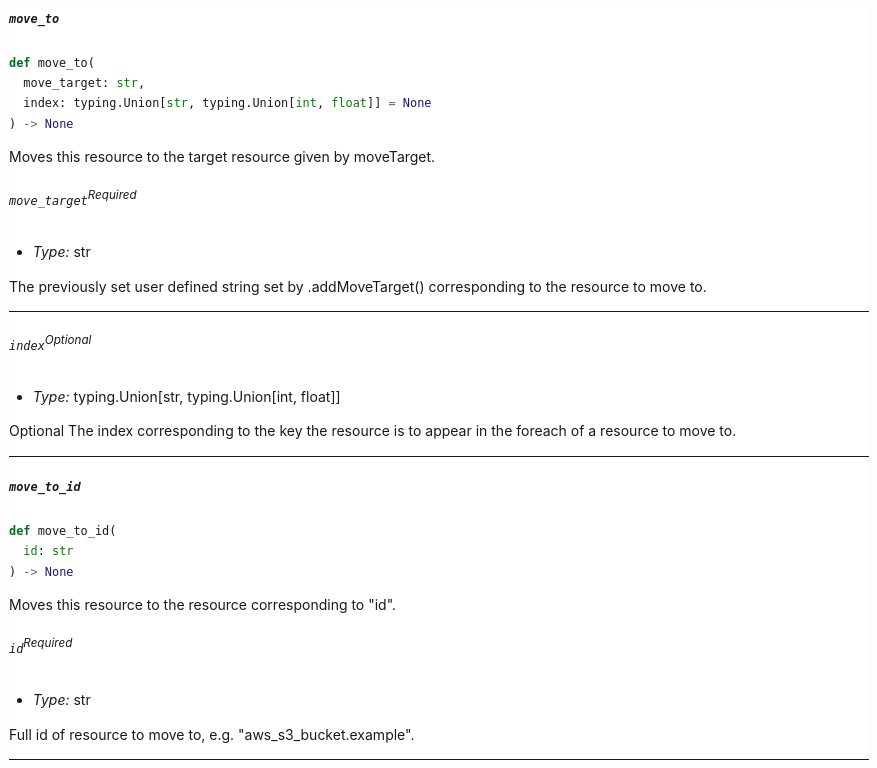 ##### `move_to` <a name="move_to" id="rhizo-co-terraform-provider-oci.databaseCloudExadataInfrastructure.DatabaseCloudExadataInfrastructure.moveTo"></a>

```python
def move_to(
  move_target: str,
  index: typing.Union[str, typing.Union[int, float]] = None
) -> None
```

Moves this resource to the target resource given by moveTarget.

###### `move_target`<sup>Required</sup> <a name="move_target" id="rhizo-co-terraform-provider-oci.databaseCloudExadataInfrastructure.DatabaseCloudExadataInfrastructure.moveTo.parameter.moveTarget"></a>

- *Type:* str

The previously set user defined string set by .addMoveTarget() corresponding to the resource to move to.

---

###### `index`<sup>Optional</sup> <a name="index" id="rhizo-co-terraform-provider-oci.databaseCloudExadataInfrastructure.DatabaseCloudExadataInfrastructure.moveTo.parameter.index"></a>

- *Type:* typing.Union[str, typing.Union[int, float]]

Optional The index corresponding to the key the resource is to appear in the foreach of a resource to move to.

---

##### `move_to_id` <a name="move_to_id" id="rhizo-co-terraform-provider-oci.databaseCloudExadataInfrastructure.DatabaseCloudExadataInfrastructure.moveToId"></a>

```python
def move_to_id(
  id: str
) -> None
```

Moves this resource to the resource corresponding to "id".

###### `id`<sup>Required</sup> <a name="id" id="rhizo-co-terraform-provider-oci.databaseCloudExadataInfrastructure.DatabaseCloudExadataInfrastructure.moveToId.parameter.id"></a>

- *Type:* str

Full id of resource to move to, e.g. "aws_s3_bucket.example".

---
